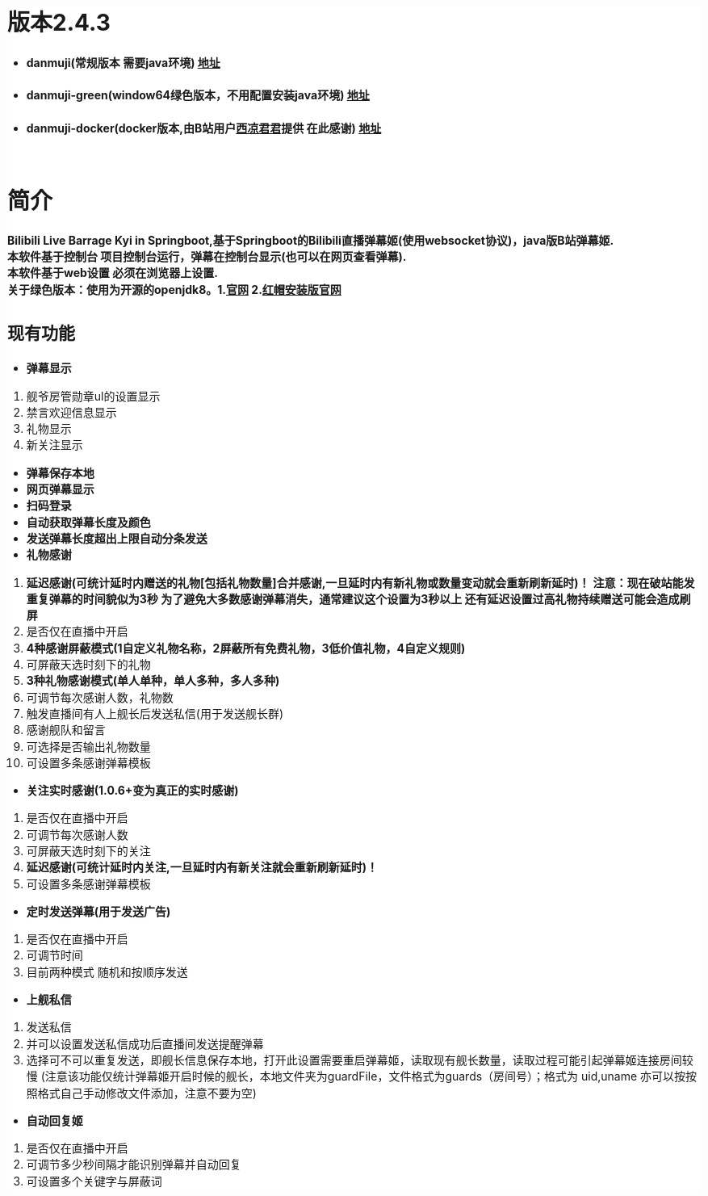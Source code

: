 
# 版本2.4.3
- **danmuji(常规版本 需要java环境) [地址](https://github.com/BanqiJane/Bilibili_Danmuji/releases/tag/2.4.3 "下载地址")**<br/><br/>
- **danmuji-green(window64绿色版本，不用配置安装java环境) [地址](https://github.com/BanqiJane/Bilibili_Danmuji/releases/tag/2.4.3 "下载地址")**<br/><br/>
- **danmuji-docker(docker版本,由B站用户[西凉君君](https://live.bilibili.com/101937 "B站主页地址")提供 在此感谢) [地址](https://registry.hub.docker.com/r/xilianghe/danmuji "下载地址")**<br/><br/>

# 简介

**Bilibili Live Barrage Kyi in Springboot,基于Springboot的Bilibili直播弹幕姬(使用websocket协议)，java版B站弹幕姬.**<br/>
**本软件基于控制台 项目控制台运行，弹幕在控制台显示(也可以在网页查看弹幕).**<br/>
**本软件基于web设置 必须在浏览器上设置.**<br/>
**关于绿色版本：使用为开源的openjdk8。1.[官网](https://jdk.java.net/java-se-ri/8-MR3 "官网") 2.[红帽安装版官网](https://developers.redhat.com/products/openjdk/download?sc_cid=701f2000000RWTnAAO "红帽openjdk")**

## 现有功能
- **弹幕显示**
1. 舰爷房管勋章ul的设置显示
2. 禁言欢迎信息显示
3. 礼物显示
4. 新关注显示
- **弹幕保存本地**
- **网页弹幕显示**
- **扫码登录**
- **自动获取弹幕长度及颜色**
- **发送弹幕长度超出上限自动分条发送**
- **礼物感谢**
1. **延迟感谢(可统计延时内赠送的礼物[包括礼物数量]合并感谢,一旦延时内有新礼物或数量变动就会重新刷新延时)！**
**注意：现在破站能发重复弹幕的时间貌似为3秒 为了避免大多数感谢弹幕消失，通常建议这个设置为3秒以上
还有延迟设置过高礼物持续赠送可能会造成刷屏**
2. 是否仅在直播中开启
3. **4种感谢屏蔽模式(1自定义礼物名称，2屏蔽所有免费礼物，3低价值礼物，4自定义规则)**
4. 可屏蔽天选时刻下的礼物
5. **3种礼物感谢模式(单人单种，单人多种，多人多种)**
6. 可调节每次感谢人数，礼物数
7. 触发直播间有人上舰长后发送私信(用于发送舰长群)
8. 感谢舰队和留言
9. 可选择是否输出礼物数量
10. 可设置多条感谢弹幕模板
- **关注实时感谢(1.0.6+变为真正的实时感谢)**
1. 是否仅在直播中开启
2. 可调节每次感谢人数
3. 可屏蔽天选时刻下的关注
4. **延迟感谢(可统计延时内关注,一旦延时内有新关注就会重新刷新延时)！**
5. 可设置多条感谢弹幕模板
- **定时发送弹幕(用于发送广告)**
1. 是否仅在直播中开启
2. 可调节时间
3. 目前两种模式 随机和按顺序发送
- **上舰私信**
1. 发送私信
2. 并可以设置发送私信成功后直播间发送提醒弹幕
3. 选择可不可以重复发送，即舰长信息保存本地，打开此设置需要重启弹幕姬，读取现有舰长数量，读取过程可能引起弹幕姬连接房间较慢
(注意该功能仅统计弹幕姬开启时候的舰长，本地文件夹为guardFile，文件格式为guards（房间号）；格式为 uid,uname 亦可以按按照格式自己手动修改文件添加，注意不要为空)
- **自动回复姬**
1. 是否仅在直播中开启
2. 可调节多少秒间隔才能识别弹幕并自动回复
3. 可设置多个关键字与屏蔽词